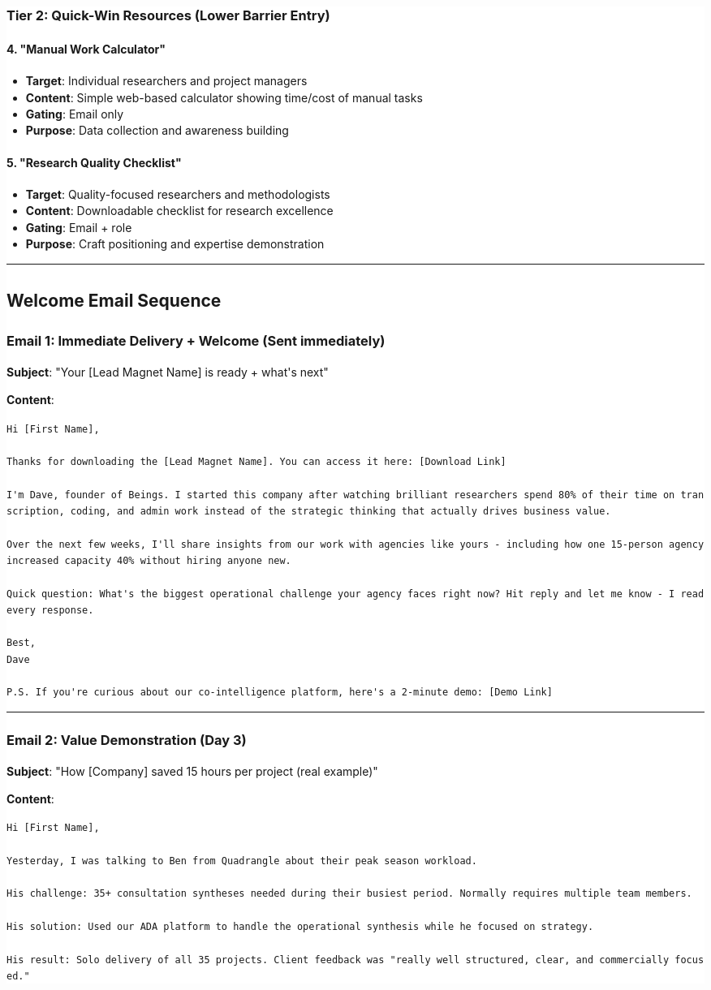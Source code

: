 ### **Tier 2: Quick-Win Resources** (Lower Barrier Entry)

#### **4. "Manual Work Calculator"**
- **Target**: Individual researchers and project managers
- **Content**: Simple web-based calculator showing time/cost of manual tasks
- **Gating**: Email only
- **Purpose**: Data collection and awareness building

#### **5. "Research Quality Checklist"**
- **Target**: Quality-focused researchers and methodologists
- **Content**: Downloadable checklist for research excellence
- **Gating**: Email + role
- **Purpose**: Craft positioning and expertise demonstration

---

## Welcome Email Sequence

### **Email 1: Immediate Delivery + Welcome** (Sent immediately)

**Subject**: "Your [Lead Magnet Name] is ready + what's next"

**Content**:
```
Hi [First Name],

Thanks for downloading the [Lead Magnet Name]. You can access it here: [Download Link]

I'm Dave, founder of Beings. I started this company after watching brilliant researchers spend 80% of their time on transcription, coding, and admin work instead of the strategic thinking that actually drives business value.

Over the next few weeks, I'll share insights from our work with agencies like yours - including how one 15-person agency increased capacity 40% without hiring anyone new.

Quick question: What's the biggest operational challenge your agency faces right now? Hit reply and let me know - I read every response.

Best,
Dave

P.S. If you're curious about our co-intelligence platform, here's a 2-minute demo: [Demo Link]
```

---

### **Email 2: Value Demonstration** (Day 3)

**Subject**: "How [Company] saved 15 hours per project (real example)"

**Content**:
```
Hi [First Name],

Yesterday, I was talking to Ben from Quadrangle about their peak season workload.

His challenge: 35+ consultation syntheses needed during their busiest period. Normally requires multiple team members.

His solution: Used our ADA platform to handle the operational synthesis while he focused on strategy.

His result: Solo delivery of all 35 projects. Client feedback was "really well structured, clear, and commercially focused."
```